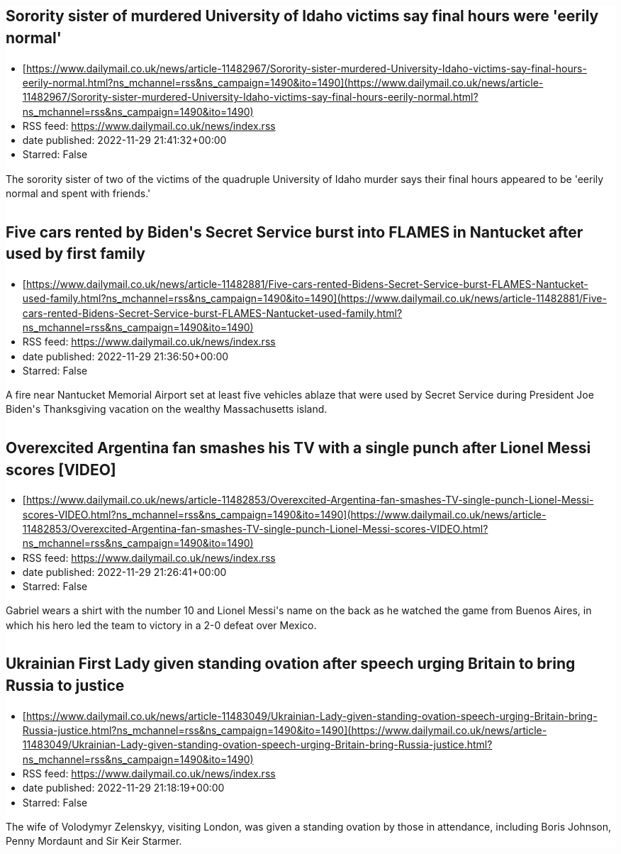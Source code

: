 ## Sorority sister of murdered University of Idaho victims say final hours were 'eerily normal'
 - [https://www.dailymail.co.uk/news/article-11482967/Sorority-sister-murdered-University-Idaho-victims-say-final-hours-eerily-normal.html?ns_mchannel=rss&ns_campaign=1490&ito=1490](https://www.dailymail.co.uk/news/article-11482967/Sorority-sister-murdered-University-Idaho-victims-say-final-hours-eerily-normal.html?ns_mchannel=rss&ns_campaign=1490&ito=1490)
 - RSS feed: https://www.dailymail.co.uk/news/index.rss
 - date published: 2022-11-29 21:41:32+00:00
 - Starred: False

The sorority sister of two of the victims of the quadruple University of Idaho murder says their final hours appeared to be 'eerily normal and spent with friends.'

## Five cars rented by Biden's Secret Service burst into FLAMES in Nantucket after used by first family
 - [https://www.dailymail.co.uk/news/article-11482881/Five-cars-rented-Bidens-Secret-Service-burst-FLAMES-Nantucket-used-family.html?ns_mchannel=rss&ns_campaign=1490&ito=1490](https://www.dailymail.co.uk/news/article-11482881/Five-cars-rented-Bidens-Secret-Service-burst-FLAMES-Nantucket-used-family.html?ns_mchannel=rss&ns_campaign=1490&ito=1490)
 - RSS feed: https://www.dailymail.co.uk/news/index.rss
 - date published: 2022-11-29 21:36:50+00:00
 - Starred: False

A fire near Nantucket Memorial Airport set at least five vehicles ablaze that were used by Secret Service during President Joe Biden's Thanksgiving vacation on the wealthy Massachusetts island.

## Overexcited Argentina fan smashes his TV with a single punch after Lionel Messi scores [VIDEO]
 - [https://www.dailymail.co.uk/news/article-11482853/Overexcited-Argentina-fan-smashes-TV-single-punch-Lionel-Messi-scores-VIDEO.html?ns_mchannel=rss&ns_campaign=1490&ito=1490](https://www.dailymail.co.uk/news/article-11482853/Overexcited-Argentina-fan-smashes-TV-single-punch-Lionel-Messi-scores-VIDEO.html?ns_mchannel=rss&ns_campaign=1490&ito=1490)
 - RSS feed: https://www.dailymail.co.uk/news/index.rss
 - date published: 2022-11-29 21:26:41+00:00
 - Starred: False

Gabriel wears a shirt with the number 10 and Lionel Messi's name on the back as he watched the game from Buenos Aires, in which his hero led the team to victory in a 2-0 defeat over Mexico.

## Ukrainian First Lady given standing ovation after speech urging Britain to bring Russia to justice
 - [https://www.dailymail.co.uk/news/article-11483049/Ukrainian-Lady-given-standing-ovation-speech-urging-Britain-bring-Russia-justice.html?ns_mchannel=rss&ns_campaign=1490&ito=1490](https://www.dailymail.co.uk/news/article-11483049/Ukrainian-Lady-given-standing-ovation-speech-urging-Britain-bring-Russia-justice.html?ns_mchannel=rss&ns_campaign=1490&ito=1490)
 - RSS feed: https://www.dailymail.co.uk/news/index.rss
 - date published: 2022-11-29 21:18:19+00:00
 - Starred: False

The wife of Volodymyr Zelenskyy, visiting London, was given a standing ovation by those in attendance, including Boris Johnson, Penny Mordaunt and Sir Keir Starmer.

